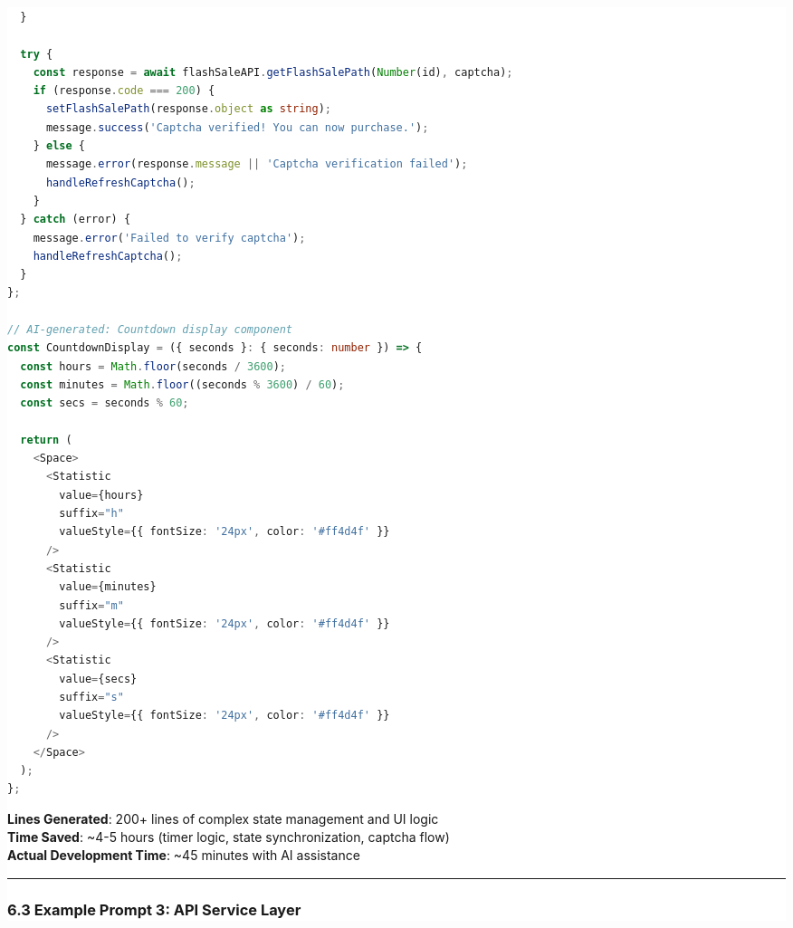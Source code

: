 ```typescript
  }
  
  try {
    const response = await flashSaleAPI.getFlashSalePath(Number(id), captcha);
    if (response.code === 200) {
      setFlashSalePath(response.object as string);
      message.success('Captcha verified! You can now purchase.');
    } else {
      message.error(response.message || 'Captcha verification failed');
      handleRefreshCaptcha();
    }
  } catch (error) {
    message.error('Failed to verify captcha');
    handleRefreshCaptcha();
  }
};

// AI-generated: Countdown display component
const CountdownDisplay = ({ seconds }: { seconds: number }) => {
  const hours = Math.floor(seconds / 3600);
  const minutes = Math.floor((seconds % 3600) / 60);
  const secs = seconds % 60;
  
  return (
    <Space>
      <Statistic 
        value={hours} 
        suffix="h" 
        valueStyle={{ fontSize: '24px', color: '#ff4d4f' }}
      />
      <Statistic 
        value={minutes} 
        suffix="m"
        valueStyle={{ fontSize: '24px', color: '#ff4d4f' }}
      />
      <Statistic 
        value={secs} 
        suffix="s"
        valueStyle={{ fontSize: '24px', color: '#ff4d4f' }}
      />
    </Space>
  );
};
```

**Lines Generated**: 200+ lines of complex state management and UI logic  
**Time Saved**: ~4-5 hours (timer logic, state synchronization, captcha flow)  
**Actual Development Time**: ~45 minutes with AI assistance

---

### 6.3 Example Prompt 3: API Service Layer
